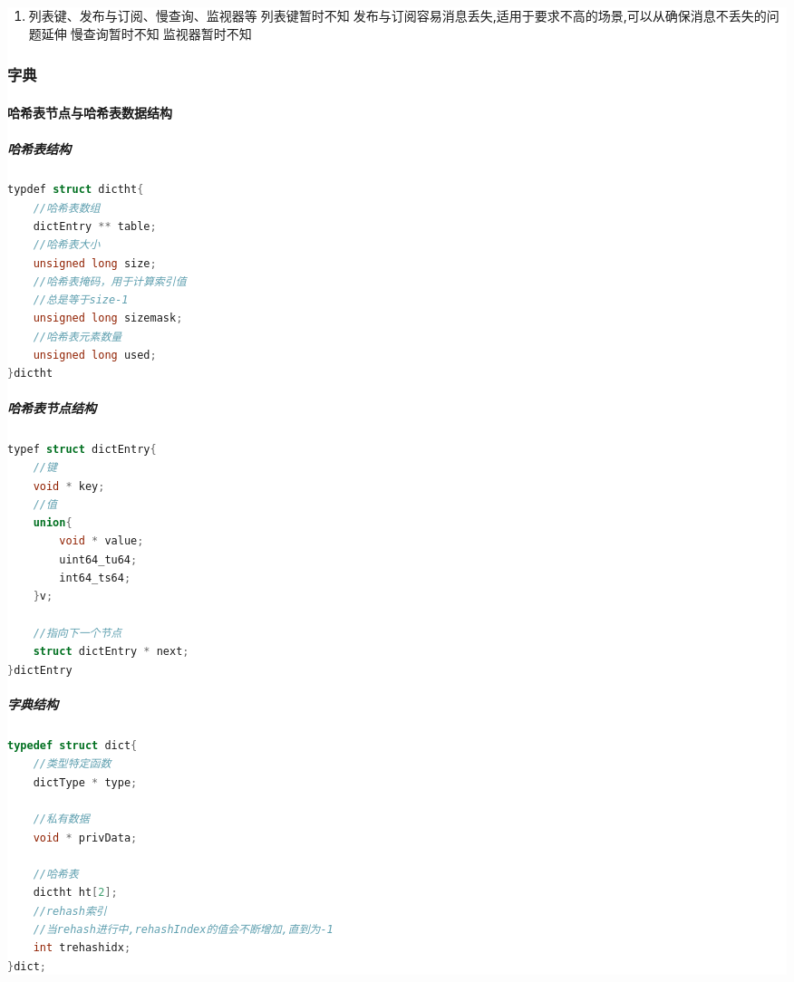 1. 列表键、发布与订阅、慢查询、监视器等
   列表键暂时不知
   发布与订阅容易消息丢失,适用于要求不高的场景,可以从确保消息不丢失的问题延伸
   慢查询暂时不知
   监视器暂时不知

### 字典

#### 哈希表节点与哈希表数据结构

##### 哈希表结构

```c
typdef struct dictht{
    //哈希表数组
    dictEntry ** table;
    //哈希表大小
    unsigned long size;
    //哈希表掩码，用于计算索引值
    //总是等于size-1
    unsigned long sizemask;
    //哈希表元素数量
    unsigned long used;
}dictht
```

##### 哈希表节点结构

```c
typef struct dictEntry{
    //键
    void * key;
    //值
    union{
        void * value;
        uint64_tu64;
        int64_ts64;
    }v;

    //指向下一个节点
    struct dictEntry * next;
}dictEntry
```

##### 字典结构

```c
typedef struct dict{
    //类型特定函数
    dictType * type;

    //私有数据
    void * privData;

    //哈希表
    dictht ht[2];
    //rehash索引
    //当rehash进行中,rehashIndex的值会不断增加,直到为-1
    int trehashidx; 
}dict;
```
